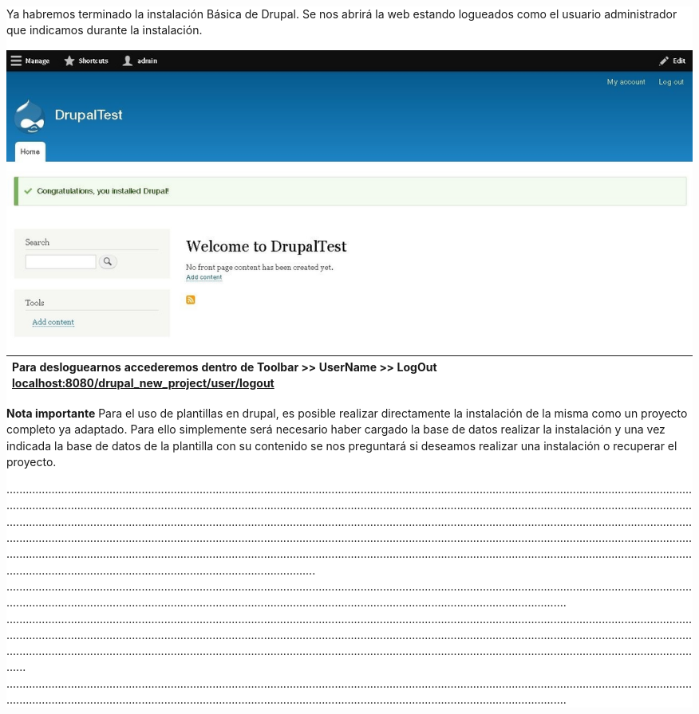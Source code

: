 Ya habremos terminado la instalación Básica de Drupal. Se nos abrirá la web estando logueados como el usuario administrador que indicamos durante la instalación.

![Drupal8-InstalacionNormal_07](../capture/Drupal8-InstalacionNormal_07.jpg)

| Para desloguearnos accederemos dentro de **Toolbar >> UserName >> LogOut** [localhost:8080/drupal_new_project/user/logout](http://localhost:8080/drupal_new_project/user/logout) |
|:------------------------------|

**Nota importante** Para el uso de plantillas en drupal, es posible realizar directamente la instalación de la misma como un proyecto completo ya adaptado. Para ello simplemente será necesario haber cargado la base de datos realizar la instalación y una vez indicada la base de datos de la plantilla con su contenido se nos preguntará si deseamos realizar una instalación o recuperar el proyecto.










.........................................................................................................................................................................................................................................................................................................................................................................................................................................................................................................................................................................................................................................................................................................................................................................................................................................................................................................................................................................................................................................................................................................................................................................................................
...................................................................................................................................................................................................................................................................................................................................................................................................
.....................................................................................................................................................................................................................................................................................................................................................................................................................................................................................................................................................................................................................................................................
...................................................................................................................................................................................................................................................................................................................................................................................................